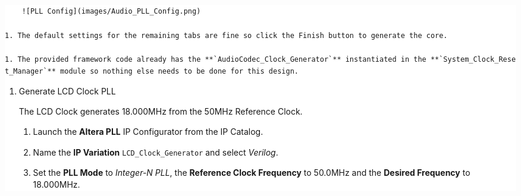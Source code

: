 		![PLL Config](images/Audio_PLL_Config.png)
		
	1. The default settings for the remaining tabs are fine so click the Finish button to generate the core.

	1. The provided framework code already has the **`AudioCodec_Clock_Generator`** instantiated in the **`System_Clock_Reset_Manager`** module so nothing else needs to be done for this design.

1. Generate LCD Clock PLL

	The LCD Clock generates 18.000MHz from the 50MHz Reference Clock.
	
	1. Launch the **Altera PLL** IP Configurator from the IP Catalog.

	1. Name the **IP Variation** `LCD_Clock_Generator` and select *Verilog*.

	1. Set the **PLL Mode** to *Integer-N PLL*, the **Reference Clock Frequency** to 50.0MHz and the **Desired Frequency** to 18.000MHz.
